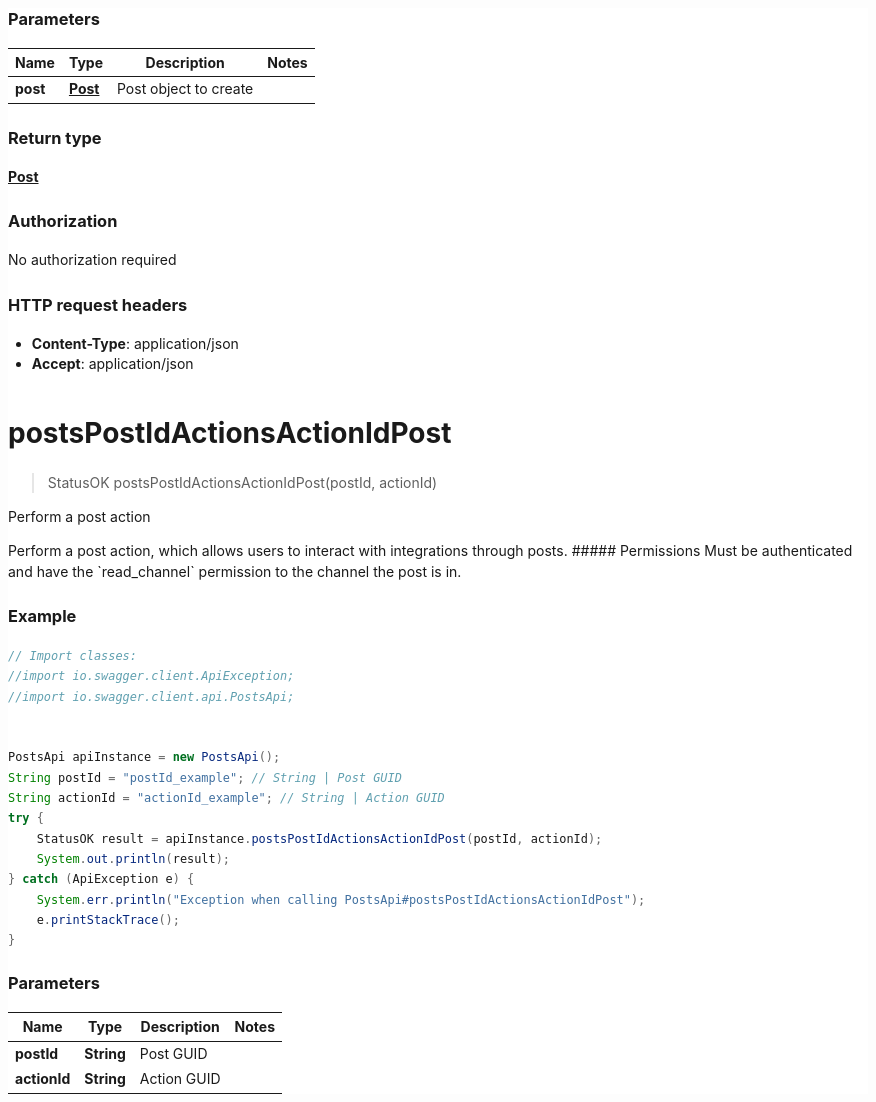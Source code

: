 ### Parameters

Name | Type | Description  | Notes
------------- | ------------- | ------------- | -------------
 **post** | [**Post**](Post.md)| Post object to create |

### Return type

[**Post**](Post.md)

### Authorization

No authorization required

### HTTP request headers

 - **Content-Type**: application/json
 - **Accept**: application/json

<a name="postsPostIdActionsActionIdPost"></a>
# **postsPostIdActionsActionIdPost**
> StatusOK postsPostIdActionsActionIdPost(postId, actionId)

Perform a post action

Perform a post action, which allows users to interact with integrations through posts. ##### Permissions Must be authenticated and have the &#x60;read_channel&#x60; permission to the channel the post is in. 

### Example
```java
// Import classes:
//import io.swagger.client.ApiException;
//import io.swagger.client.api.PostsApi;


PostsApi apiInstance = new PostsApi();
String postId = "postId_example"; // String | Post GUID
String actionId = "actionId_example"; // String | Action GUID
try {
    StatusOK result = apiInstance.postsPostIdActionsActionIdPost(postId, actionId);
    System.out.println(result);
} catch (ApiException e) {
    System.err.println("Exception when calling PostsApi#postsPostIdActionsActionIdPost");
    e.printStackTrace();
}
```

### Parameters

Name | Type | Description  | Notes
------------- | ------------- | ------------- | -------------
 **postId** | **String**| Post GUID |
 **actionId** | **String**| Action GUID |
